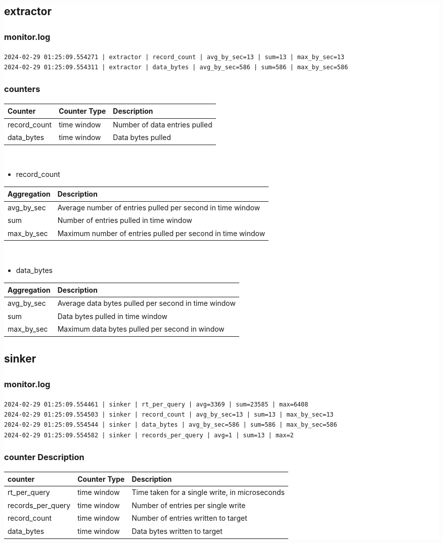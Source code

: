 ## extractor
### monitor.log
```
2024-02-29 01:25:09.554271 | extractor | record_count | avg_by_sec=13 | sum=13 | max_by_sec=13
2024-02-29 01:25:09.554311 | extractor | data_bytes | avg_by_sec=586 | sum=586 | max_by_sec=586
```

### counters
| Counter | Counter Type | Description |
| :-------- | :-------- | :-------- |
| record_count | time window | Number of data entries pulled |
| data_bytes | time window | Data bytes pulled |

<br/>

- record_count

| Aggregation | Description |
| :-------- | :-------- |
| avg_by_sec | Average number of entries pulled per second in time window |
| sum | Number of entries pulled in time window |
| max_by_sec | Maximum number of entries pulled per second in time window |

<br/>

- data_bytes

| Aggregation | Description |
| :-------- | :-------- |
| avg_by_sec | Average data bytes pulled per second in time window |
| sum | Data bytes pulled in time window |
| max_by_sec | Maximum data bytes pulled per second in window |

## sinker

### monitor.log

```
2024-02-29 01:25:09.554461 | sinker | rt_per_query | avg=3369 | sum=23585 | max=6408
2024-02-29 01:25:09.554503 | sinker | record_count | avg_by_sec=13 | sum=13 | max_by_sec=13
2024-02-29 01:25:09.554544 | sinker | data_bytes | avg_by_sec=586 | sum=586 | max_by_sec=586
2024-02-29 01:25:09.554582 | sinker | records_per_query | avg=1 | sum=13 | max=2
```

### counter Description

| counter | Counter Type | Description |
| :-------- | :-------- | :-------- |
| rt_per_query | time window | Time taken for a single write, in microseconds |
| records_per_query | time window | Number of entries per single write |
| record_count | time window | Number of entries written to target |
| data_bytes | time window |Data bytes written to target |
